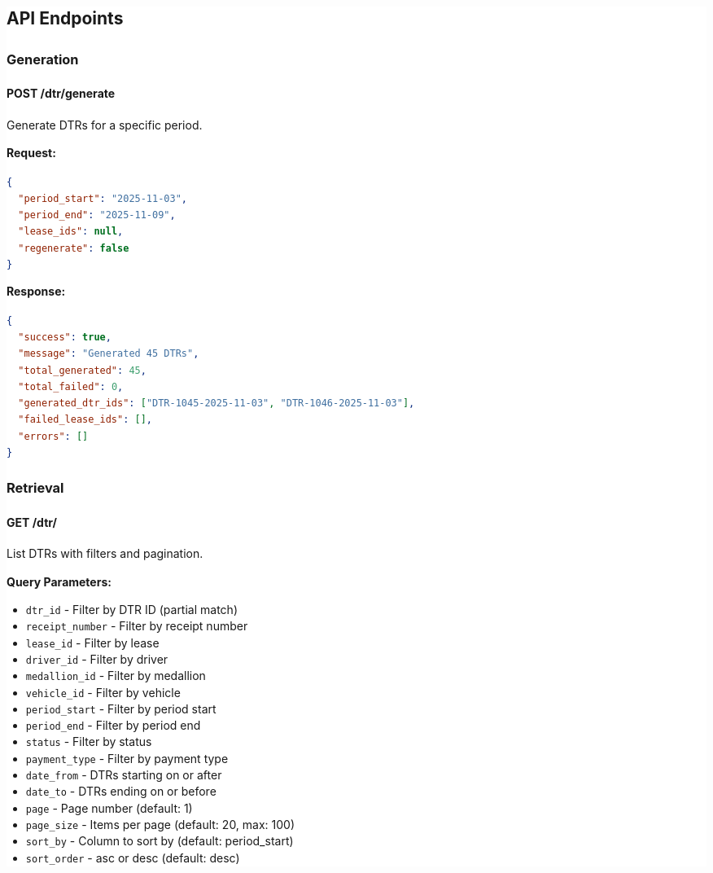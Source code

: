 ## API Endpoints

### Generation

#### POST /dtr/generate
Generate DTRs for a specific period.

**Request:**
```json
{
  "period_start": "2025-11-03",
  "period_end": "2025-11-09",
  "lease_ids": null,
  "regenerate": false
}
```

**Response:**
```json
{
  "success": true,
  "message": "Generated 45 DTRs",
  "total_generated": 45,
  "total_failed": 0,
  "generated_dtr_ids": ["DTR-1045-2025-11-03", "DTR-1046-2025-11-03"],
  "failed_lease_ids": [],
  "errors": []
}
```

### Retrieval

#### GET /dtr/
List DTRs with filters and pagination.

**Query Parameters:**
- `dtr_id` - Filter by DTR ID (partial match)
- `receipt_number` - Filter by receipt number
- `lease_id` - Filter by lease
- `driver_id` - Filter by driver
- `medallion_id` - Filter by medallion
- `vehicle_id` - Filter by vehicle
- `period_start` - Filter by period start
- `period_end` - Filter by period end
- `status` - Filter by status
- `payment_type` - Filter by payment type
- `date_from` - DTRs starting on or after
- `date_to` - DTRs ending on or before
- `page` - Page number (default: 1)
- `page_size` - Items per page (default: 20, max: 100)
- `sort_by` - Column to sort by (default: period_start)
- `sort_order` - asc or desc (default: desc)
